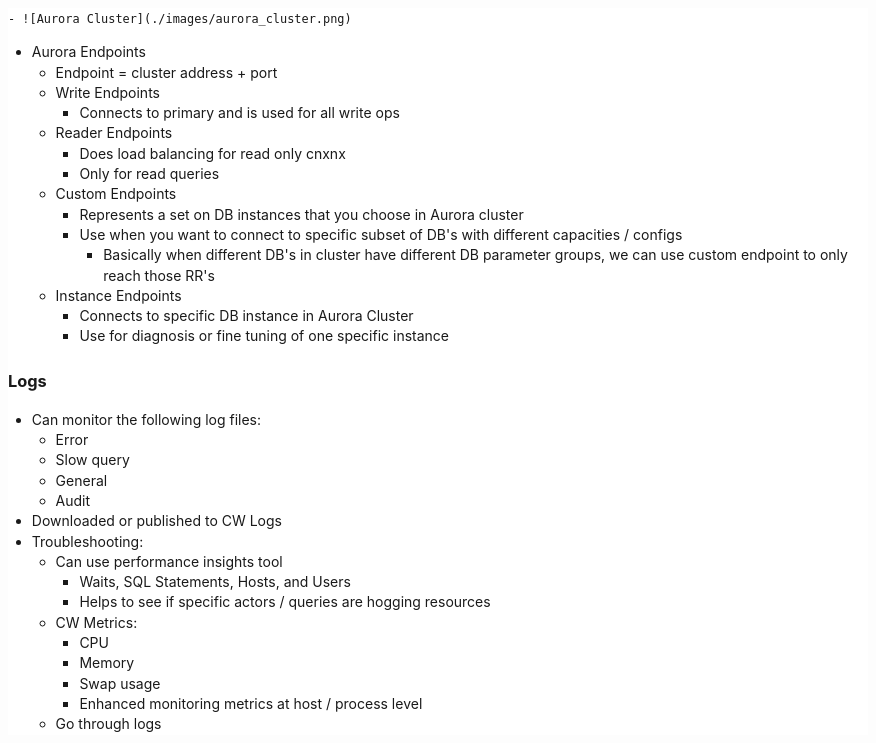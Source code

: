     - ![Aurora Cluster](./images/aurora_cluster.png)
- Aurora Endpoints
    - Endpoint = cluster address + port
    - Write Endpoints
        - Connects to primary and is used for all write ops
    - Reader Endpoints
        - Does load balancing for read only cnxnx
        - Only for read queries
    - Custom Endpoints 
        - Represents a set on DB instances that you choose in Aurora cluster
        - Use when you want to connect to specific subset of DB's with different capacities / configs
            - Basically when different DB's in cluster have different DB parameter groups, we can use custom endpoint to only reach those RR's
    - Instance Endpoints
        - Connects to specific DB instance in Aurora Cluster
        - Use for diagnosis or fine tuning of one specific instance

### Logs
- Can monitor the following log files:
    - Error
    - Slow query
    - General
    - Audit
- Downloaded or published to CW Logs
- Troubleshooting:
    - Can use performance insights tool
        - Waits, SQL Statements, Hosts, and Users
        - Helps to see if specific actors / queries are hogging resources
    - CW Metrics:
        - CPU
        - Memory
        - Swap usage
        - Enhanced monitoring metrics at host / process level
    - Go through logs
